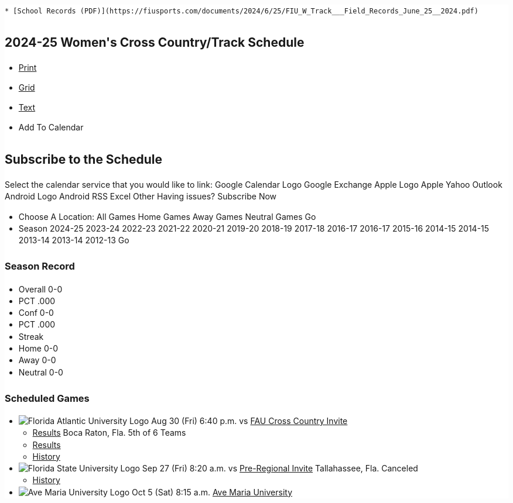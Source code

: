     * [School Records (PDF)](https://fiusports.com/documents/2024/6/25/FIU_W_Track___Field_Records_June_25__2024.pdf)


## 2024-25 Women's Cross Country/Track Schedule
  * [Print](https://fiusports.com/sports/womens-track-and-field/schedule?print=true)
  * [Grid](https://fiusports.com/sports/womens-track-and-field/schedule/2024-25?grid=true)
  * [Text](https://fiusports.com/services/schedule_txt.ashx?schedule=325)


  * Add To Calendar
## Subscribe to the Schedule
Select the calendar service that you would like to link:
Google Calendar Logo Google
Exchange
Apple Logo Apple
Yahoo
Outlook
Android Logo Android
RSS
Excel
Other
Having issues? Subscribe Now
  * Choose A Location: All Games Home Games Away Games Neutral Games  Go
  * Season 2024-25 2023-24 2022-23 2021-22 2020-21 2019-20 2018-19 2017-18 2016-17 2016-17 2015-16 2014-15 2014-15 2013-14 2013-14 2012-13  Go


### Season Record
  * Overall 0-0
  * PCT .000
  * Conf 0-0
  * PCT .000
  * Streak
  * Home 0-0
  * Away 0-0
  * Neutral 0-0


### Scheduled Games
  * ![Florida Atlantic University Logo](https://fiusports.com/images/logos/FAU_2023.png?width=80&height=80&mode=max)
Aug 30 (Fri) 6:40 p.m.
vs
[FAU Cross Country Invite](http://www.fausports.com)
    * [Results](https://www.arrowliveresults.com/GirlsVarsity5K14590)
Boca Raton, Fla.
5th of 6 Teams
    * [Results](https://www.arrowliveresults.com/GirlsVarsity5K14590)
    * [History](https://fiusports.com/sports/womens-track-and-field/opponent-history/florida-atlantic-university/4)
  * ![Florida State University Logo](https://fiusports.com/images/logos/Florida-State.png?width=80&height=80&mode=max)
Sep 27 (Fri) 8:20 a.m.
vs
[Pre-Regional Invite](http://www.seminoles.com/)
Tallahassee, Fla.
Canceled
    * [History](https://fiusports.com/sports/womens-track-and-field/opponent-history/florida-state-university/319)
  * ![Ave Maria University Logo](https://fiusports.com/images/logos/avemaria_logo_200px.png?width=80&height=80&mode=max)
Oct 5 (Sat) 8:15 a.m.
[Ave Maria University](http://avemariagyrenes.com/)